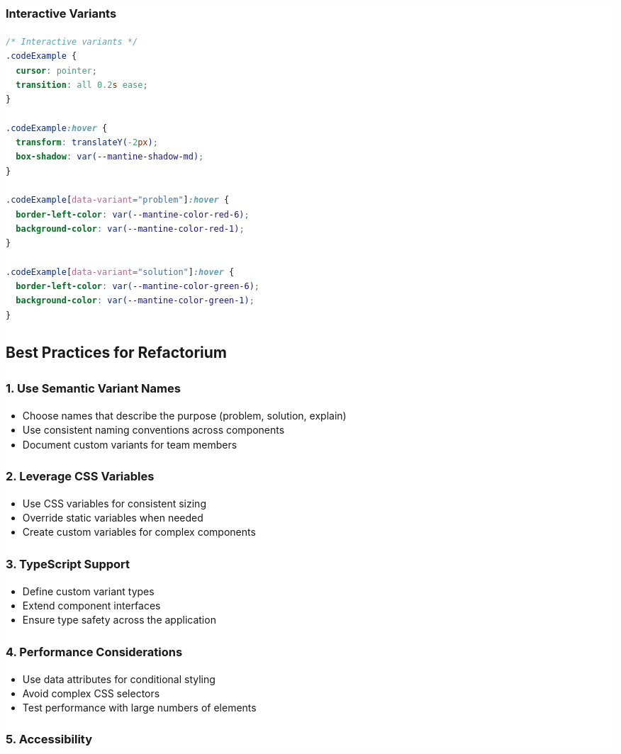 ### Interactive Variants

```css
/* Interactive variants */
.codeExample {
  cursor: pointer;
  transition: all 0.2s ease;
}

.codeExample:hover {
  transform: translateY(-2px);
  box-shadow: var(--mantine-shadow-md);
}

.codeExample[data-variant="problem"]:hover {
  border-left-color: var(--mantine-color-red-6);
  background-color: var(--mantine-color-red-1);
}

.codeExample[data-variant="solution"]:hover {
  border-left-color: var(--mantine-color-green-6);
  background-color: var(--mantine-color-green-1);
}
```

## Best Practices for Refactorium

### 1. Use Semantic Variant Names

- Choose names that describe the purpose (problem, solution, explain)
- Use consistent naming conventions across components
- Document custom variants for team members

### 2. Leverage CSS Variables

- Use CSS variables for consistent sizing
- Override static variables when needed
- Create custom variables for complex components

### 3. TypeScript Support

- Define custom variant types
- Extend component interfaces
- Ensure type safety across the application

### 4. Performance Considerations

- Use data attributes for conditional styling
- Avoid complex CSS selectors
- Test performance with large numbers of elements

### 5. Accessibility
